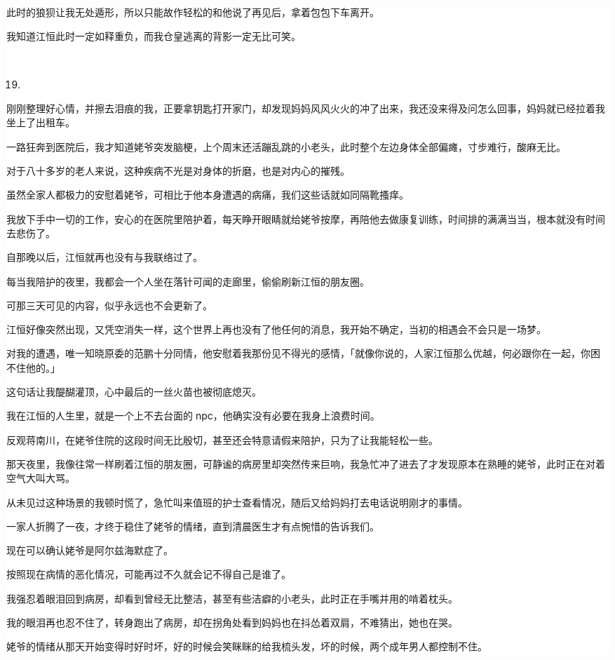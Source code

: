 此时的狼狈让我无处遁形，所以只能故作轻松的和他说了再见后，拿着包包下车离开。


我知道江恒此时一定如释重负，而我仓皇逃离的背影一定无比可笑。


 


19.


刚刚整理好心情，并擦去泪痕的我，正要拿钥匙打开家门，却发现妈妈风风火火的冲了出来，我还没来得及问怎么回事，妈妈就已经拉着我坐上了出租车。


一路狂奔到医院后，我才知道姥爷突发脑梗，上个周末还活蹦乱跳的小老头，此时整个左边身体全部偏瘫，寸步难行，酸麻无比。


对于八十多岁的老人来说，这种疾病不光是对身体的折磨，也是对内心的摧残。


虽然全家人都极力的安慰着姥爷，可相比于他本身遭遇的病痛，我们这些话就如同隔靴搔痒。


我放下手中一切的工作，安心的在医院里陪护着，每天睁开眼睛就给姥爷按摩，再陪他去做康复训练，时间排的满满当当，根本就没有时间去悲伤了。


自那晚以后，江恒就再也没有与我联络过了。


每当我陪护的夜里，我都会一个人坐在落针可闻的走廊里，偷偷刷新江恒的朋友圈。


可那三天可见的内容，似乎永远也不会更新了。


江恒好像突然出现，又凭空消失一样，这个世界上再也没有了他任何的消息，我开始不确定，当初的相遇会不会只是一场梦。


对我的遭遇，唯一知晓原委的范鹏十分同情，他安慰着我那份见不得光的感情，「就像你说的，人家江恒那么优越，何必跟你在一起，你困不住他的。」


这句话让我醍醐灌顶，心中最后的一丝火苗也被彻底熄灭。


我在江恒的人生里，就是一个上不去台面的 npc，他确实没有必要在我身上浪费时间。


反观蒋南川，在姥爷住院的这段时间无比殷切，甚至还会特意请假来陪护，只为了让我能轻松一些。


那天夜里，我像往常一样刷着江恒的朋友圈，可静谧的病房里却突然传来巨响，我急忙冲了进去了才发现原本在熟睡的姥爷，此时正在对着空气大叫大骂。


从未见过这种场景的我顿时慌了，急忙叫来值班的护士查看情况，随后又给妈妈打去电话说明刚才的事情。


一家人折腾了一夜，才终于稳住了姥爷的情绪，直到清晨医生才有点惋惜的告诉我们。


现在可以确认姥爷是阿尔兹海默症了。


按照现在病情的恶化情况，可能再过不久就会记不得自己是谁了。


我强忍着眼泪回到病房，却看到曾经无比整洁，甚至有些洁癖的小老头，此时正在手嘴并用的啃着枕头。


我的眼泪再也忍不住了，转身跑出了病房，却在拐角处看到妈妈也在抖怂着双肩，不难猜出，她也在哭。


姥爷的情绪从那天开始变得时好时坏，好的时候会笑眯眯的给我梳头发，坏的时候，两个成年男人都控制不住。
